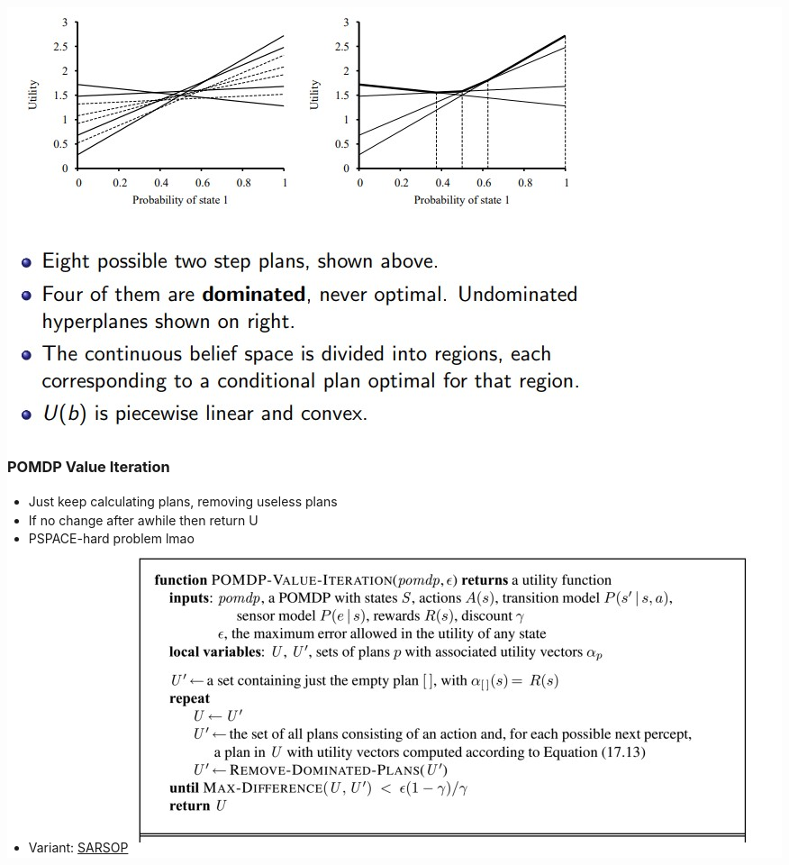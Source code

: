 ![](/img/hyperpl2.jpg)

### POMDP Value Iteration
<a name="POMDPVI"></a>

* Just keep calculating plans, removing useless plans
* If no change after awhile then return U
* PSPACE-hard problem lmao
* Variant: [SARSOP](http://bigbird.comp.nus.edu.sg/pmwiki/farm/appl/) 
![](/img/pomdpvi.jpg)
